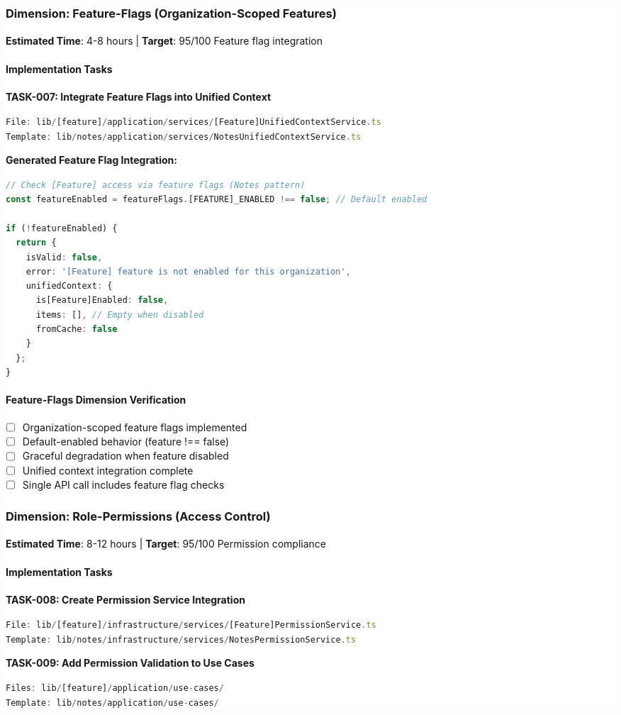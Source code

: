 ### **Dimension: Feature-Flags (Organization-Scoped Features)**
**Estimated Time**: 4-8 hours | **Target**: 95/100 Feature flag integration

#### **Implementation Tasks**

**TASK-007: Integrate Feature Flags into Unified Context**
```typescript
File: lib/[feature]/application/services/[Feature]UnifiedContextService.ts
Template: lib/notes/application/services/NotesUnifiedContextService.ts
```

**Generated Feature Flag Integration:**
```typescript
// Check [Feature] access via feature flags (Notes pattern)
const featureEnabled = featureFlags.[FEATURE]_ENABLED !== false; // Default enabled

if (!featureEnabled) {
  return {
    isValid: false,
    error: '[Feature] feature is not enabled for this organization',
    unifiedContext: {
      is[Feature]Enabled: false,
      items: [], // Empty when disabled
      fromCache: false
    }
  };
}
```

#### **Feature-Flags Dimension Verification**
- [ ] Organization-scoped feature flags implemented
- [ ] Default-enabled behavior (feature !== false)
- [ ] Graceful degradation when feature disabled
- [ ] Unified context integration complete
- [ ] Single API call includes feature flag checks

### **Dimension: Role-Permissions (Access Control)**
**Estimated Time**: 8-12 hours | **Target**: 95/100 Permission compliance

#### **Implementation Tasks**

**TASK-008: Create Permission Service Integration**
```typescript
File: lib/[feature]/infrastructure/services/[Feature]PermissionService.ts
Template: lib/notes/infrastructure/services/NotesPermissionService.ts
```

**TASK-009: Add Permission Validation to Use Cases**
```typescript
Files: lib/[feature]/application/use-cases/
Template: lib/notes/application/use-cases/
```
